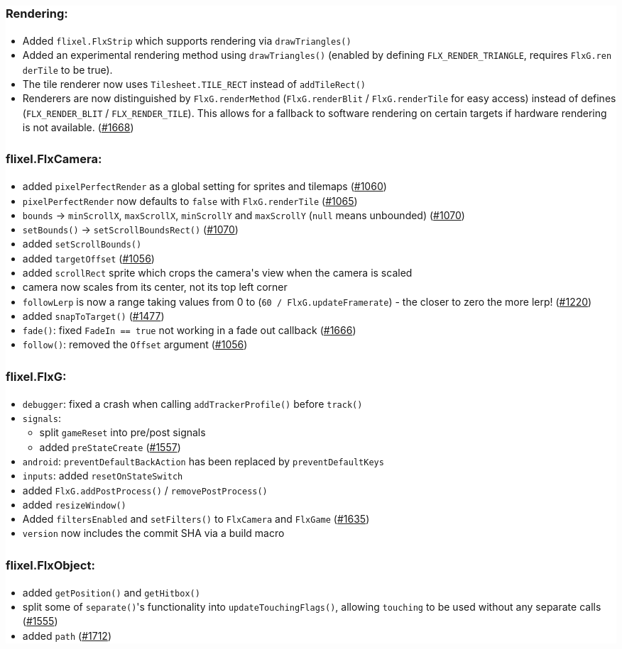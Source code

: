 ### Rendering:

- Added `flixel.FlxStrip` which supports rendering via `drawTriangles()`
- Added an experimental rendering method using `drawTriangles()` (enabled by defining `FLX_RENDER_TRIANGLE`, requires `FlxG.renderTile` to be true).
- The tile renderer now uses `Tilesheet.TILE_RECT` instead of `addTileRect()`
- Renderers are now distinguished by `FlxG.renderMethod` (`FlxG.renderBlit` / `FlxG.renderTile` for easy access) instead of defines (`FLX_RENDER_BLIT` / `FLX_RENDER_TILE`). This allows for a fallback to software rendering on certain targets if hardware rendering is not available. ([#1668](https://github.com/HaxeFlixel/flixel/issues/1668))

### flixel.FlxCamera:

- added `pixelPerfectRender` as a global setting for sprites and tilemaps ([#1060](https://github.com/HaxeFlixel/flixel/issues/1060))
- `pixelPerfectRender` now defaults to `false` with `FlxG.renderTile` ([#1065](https://github.com/HaxeFlixel/flixel/issues/1065))
- `bounds` -> `minScrollX`, `maxScrollX`, `minScrollY` and `maxScrollY` (`null` means unbounded) ([#1070](https://github.com/HaxeFlixel/flixel/issues/1070))
- `setBounds()` -> `setScrollBoundsRect()` ([#1070](https://github.com/HaxeFlixel/flixel/issues/1070))
- added `setScrollBounds()`
- added `targetOffset` ([#1056](https://github.com/HaxeFlixel/flixel/issues/1056))
- added `scrollRect` sprite which crops the camera's view when the camera is scaled
- camera now scales from its center, not its top left corner
- `followLerp` is now a range taking values from 0 to (`60 / FlxG.updateFramerate`) - the closer to zero the more lerp! ([#1220](https://github.com/HaxeFlixel/flixel/issues/1220))
- added `snapToTarget()` ([#1477](https://github.com/HaxeFlixel/flixel/issues/1477))
- `fade()`: fixed `FadeIn == true` not working in a fade out callback ([#1666](https://github.com/HaxeFlixel/flixel/issues/1666))
- `follow()`: removed the `Offset` argument ([#1056](https://github.com/HaxeFlixel/flixel/issues/1056))

### flixel.FlxG:

- `debugger`: fixed a crash when calling `addTrackerProfile()` before `track()`
- `signals`:
	- split `gameReset` into pre/post signals
	- added `preStateCreate` ([#1557](https://github.com/HaxeFlixel/flixel/issues/1557))
- `android`: `preventDefaultBackAction` has been replaced by `preventDefaultKeys`
- `inputs`: added `resetOnStateSwitch`
- added `FlxG.addPostProcess()` / `removePostProcess()`
- added `resizeWindow()`
- Added `filtersEnabled` and `setFilters()` to `FlxCamera` and `FlxGame` ([#1635](https://github.com/HaxeFlixel/flixel/issues/1635))
- `version` now includes the commit SHA via a build macro

### flixel.FlxObject:

- added `getPosition()` and `getHitbox()`
- split some of `separate()`'s functionality into `updateTouchingFlags()`, allowing `touching` to be used without any separate calls ([#1555](https://github.com/HaxeFlixel/flixel/issues/1555))
- added `path` ([#1712](https://github.com/HaxeFlixel/flixel/issues/1712))
